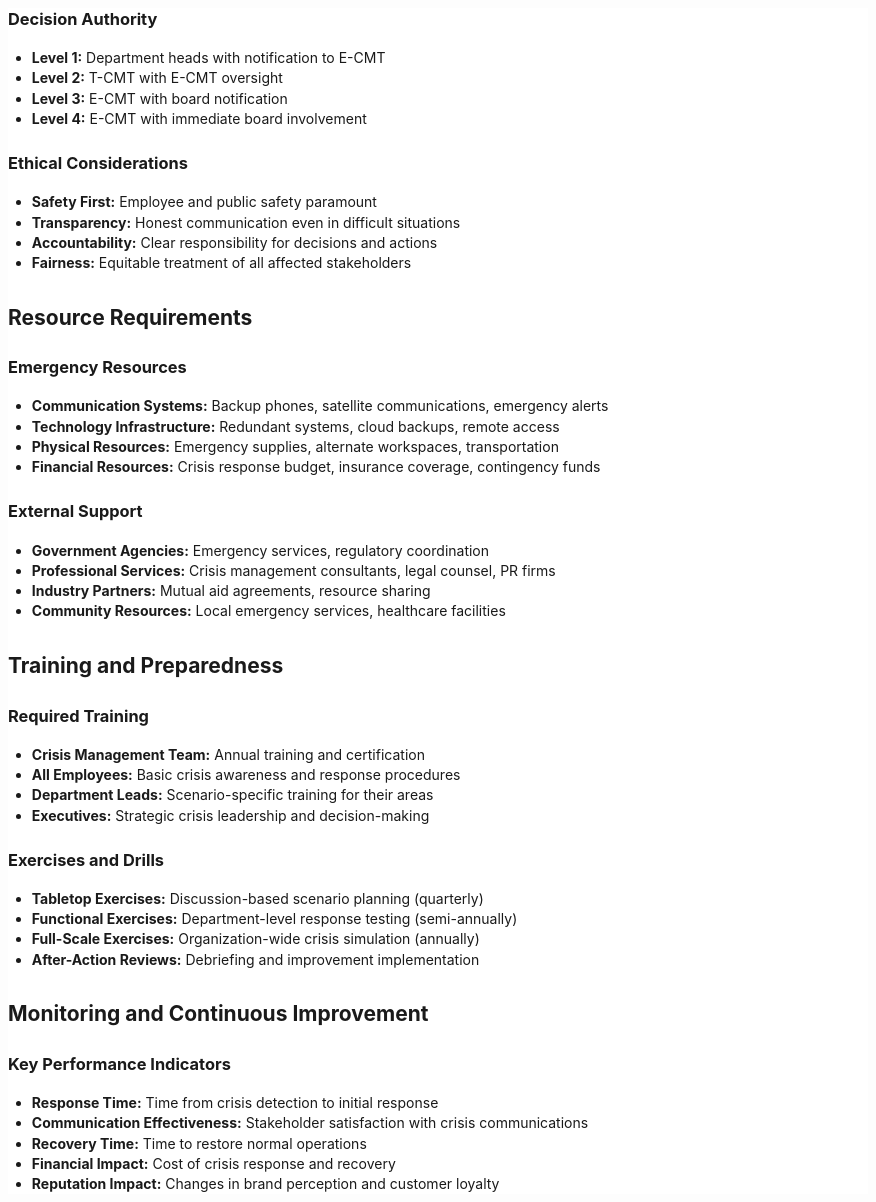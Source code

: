 ### Decision Authority
- **Level 1:** Department heads with notification to E-CMT
- **Level 2:** T-CMT with E-CMT oversight
- **Level 3:** E-CMT with board notification
- **Level 4:** E-CMT with immediate board involvement

### Ethical Considerations
- **Safety First:** Employee and public safety paramount
- **Transparency:** Honest communication even in difficult situations
- **Accountability:** Clear responsibility for decisions and actions
- **Fairness:** Equitable treatment of all affected stakeholders

## Resource Requirements

### Emergency Resources
- **Communication Systems:** Backup phones, satellite communications, emergency alerts
- **Technology Infrastructure:** Redundant systems, cloud backups, remote access
- **Physical Resources:** Emergency supplies, alternate workspaces, transportation
- **Financial Resources:** Crisis response budget, insurance coverage, contingency funds

### External Support
- **Government Agencies:** Emergency services, regulatory coordination
- **Professional Services:** Crisis management consultants, legal counsel, PR firms
- **Industry Partners:** Mutual aid agreements, resource sharing
- **Community Resources:** Local emergency services, healthcare facilities

## Training and Preparedness

### Required Training
- **Crisis Management Team:** Annual training and certification
- **All Employees:** Basic crisis awareness and response procedures
- **Department Leads:** Scenario-specific training for their areas
- **Executives:** Strategic crisis leadership and decision-making

### Exercises and Drills
- **Tabletop Exercises:** Discussion-based scenario planning (quarterly)
- **Functional Exercises:** Department-level response testing (semi-annually)
- **Full-Scale Exercises:** Organization-wide crisis simulation (annually)
- **After-Action Reviews:** Debriefing and improvement implementation

## Monitoring and Continuous Improvement

### Key Performance Indicators
- **Response Time:** Time from crisis detection to initial response
- **Communication Effectiveness:** Stakeholder satisfaction with crisis communications
- **Recovery Time:** Time to restore normal operations
- **Financial Impact:** Cost of crisis response and recovery
- **Reputation Impact:** Changes in brand perception and customer loyalty
